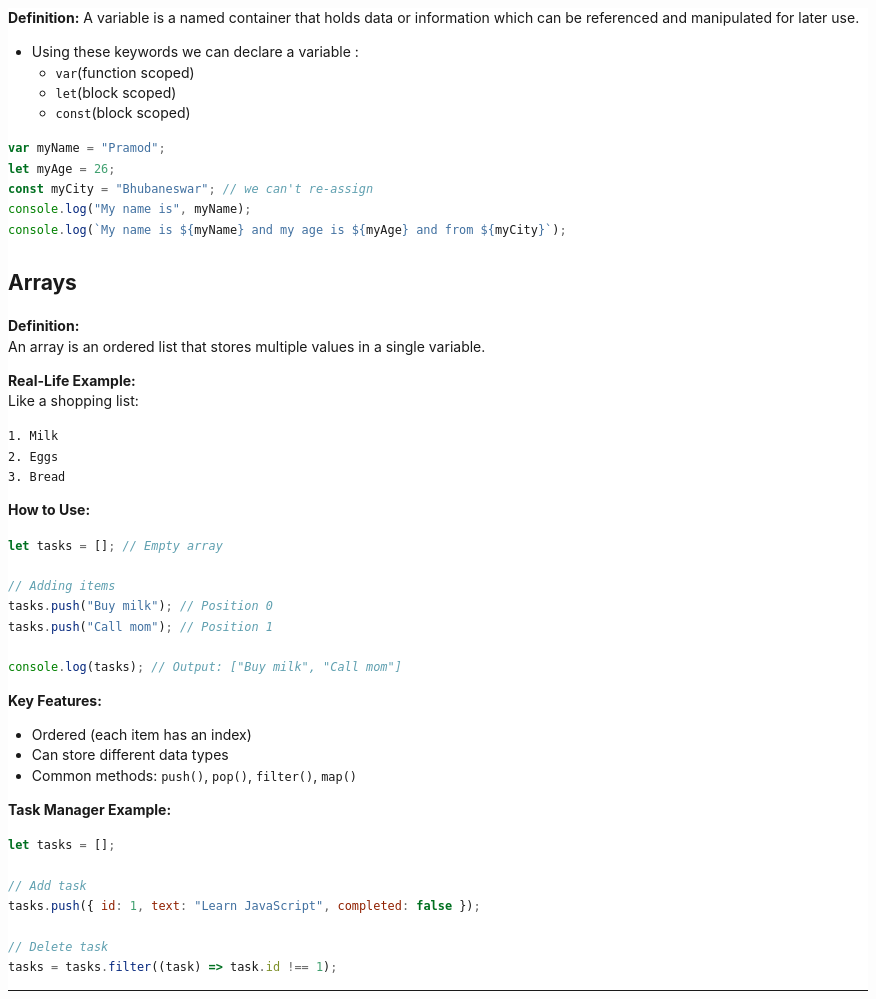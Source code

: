 **Definition:**
A variable is a named container that holds data or information which can be referenced and manipulated for later use.

- Using these keywords we can declare a variable :
  - `var`(function scoped)
  - `let`(block scoped)
  - `const`(block scoped)

```js
var myName = "Pramod";
let myAge = 26;
const myCity = "Bhubaneswar"; // we can't re-assign
console.log("My name is", myName);
console.log(`My name is ${myName} and my age is ${myAge} and from ${myCity}`);
```

## Arrays

**Definition:**  
An array is an ordered list that stores multiple values in a single variable.

**Real-Life Example:**  
Like a shopping list:

```
1. Milk
2. Eggs
3. Bread
```

**How to Use:**

```javascript
let tasks = []; // Empty array

// Adding items
tasks.push("Buy milk"); // Position 0
tasks.push("Call mom"); // Position 1

console.log(tasks); // Output: ["Buy milk", "Call mom"]
```

**Key Features:**

- Ordered (each item has an index)
- Can store different data types
- Common methods: `push()`, `pop()`, `filter()`, `map()`

**Task Manager Example:**

```javascript
let tasks = [];

// Add task
tasks.push({ id: 1, text: "Learn JavaScript", completed: false });

// Delete task
tasks = tasks.filter((task) => task.id !== 1);
```

---